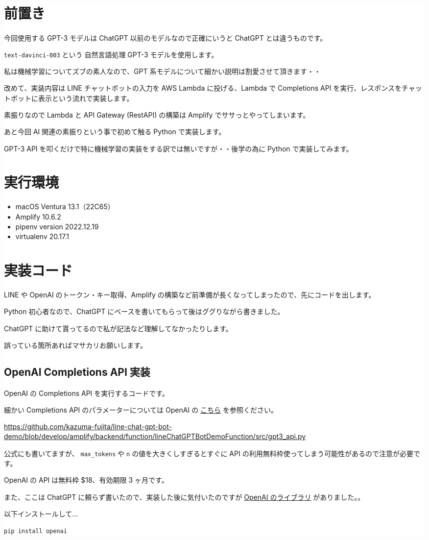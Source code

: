 # 前置き

今回使用する GPT-3 モデルは ChatGPT 以前のモデルなので正確にいうと ChatGPT とは違うものです。

`text-davinci-003` という 自然言語処理 GPT-3 モデルを使用します。

私は機械学習についてズブの素人なので、GPT 系モデルについて細かい説明は割愛させて頂きます・・

改めて、実装内容は LINE チャットボットの入力を AWS Lambda に投げる、Lambda で Completions API を実行、レスポンスをチャットボットに表示という流れで実装します。

素振りなので Lambda と API Gateway (RestAPI) の構築は Amplify でササっとやってしまいます。

あと今回 AI 関連の素振りという事で初めて触る Python で実装します。

GPT-3 API を叩くだけで特に機械学習の実装をする訳では無いですが・・後学の為に Python で実装してみます。

# 実行環境

- macOS Ventura 13.1（22C65）
- Amplify 10.6.2
- pipenv version 2022.12.19
- virtualenv 20.17.1

# 実装コード

LINE や OpenAI のトークン・キー取得、Amplify の構築など前準備が長くなってしまったので、先にコードを出します。

Python 初心者なので、ChatGPT にベースを書いてもらって後はググりながら書きました。

ChatGPT に助けて貰ってるので私が記法など理解してなかったりします。

誤っている箇所あればマサカリお願いします。

## OpenAI Completions API 実装

OpenAI の Completions API を実行するコードです。

細かい Completions API のパラメーターについては OpenAI の [こちら](https://platform.openai.com/docs/api-reference/completions/create) を参照ください。

https://github.com/kazuma-fujita/line-chat-gpt-bot-demo/blob/develop/amplify/backend/function/lineChatGPTBotDemoFunction/src/gpt3_api.py

公式にも書いてますが、 `max_tokens` や `n` の値を大きくしすぎるとすぐに API の利用無料枠使ってしまう可能性があるので注意が必要です。

OpenAI の API は無料枠 $18、有効期限 3 ヶ月です。

また、ここは ChatGPT に頼らず書いたので、実装した後に気付いたのですが [OpenAI のライブラリ](https://platform.openai.com/docs/quickstart/build-your-application) がありました。。

以下インストールして...

```
pip install openai
```

